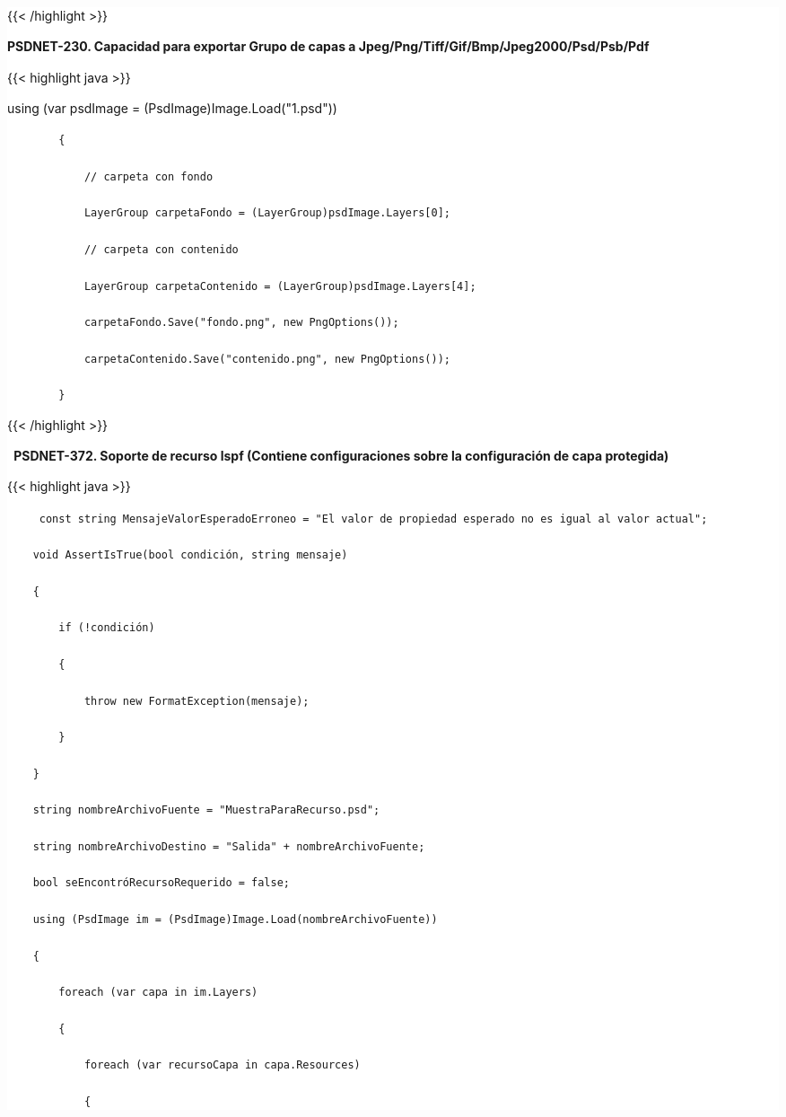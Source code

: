 {{< /highlight >}}

**PSDNET-230. Capacidad para exportar Grupo de capas a Jpeg/Png/Tiff/Gif/Bmp/Jpeg2000/Psd/Psb/Pdf**

{{< highlight java >}}

  using (var psdImage = (PsdImage)Image.Load("1.psd"))

            {

                // carpeta con fondo

                LayerGroup carpetaFondo = (LayerGroup)psdImage.Layers[0];

                // carpeta con contenido

                LayerGroup carpetaContenido = (LayerGroup)psdImage.Layers[4];

                carpetaFondo.Save("fondo.png", new PngOptions());

                carpetaContenido.Save("contenido.png", new PngOptions());

            }

{{< /highlight >}}

` `**PSDNET-372. Soporte de recurso lspf (Contiene configuraciones sobre la configuración de capa protegida)**

{{< highlight java >}}

         const string MensajeValorEsperadoErroneo = "El valor de propiedad esperado no es igual al valor actual";

        void AssertIsTrue(bool condición, string mensaje)

        {

            if (!condición)

            {

                throw new FormatException(mensaje);

            }

        }

        string nombreArchivoFuente = "MuestraParaRecurso.psd";

        string nombreArchivoDestino = "Salida" + nombreArchivoFuente;

        bool seEncontróRecursoRequerido = false;

        using (PsdImage im = (PsdImage)Image.Load(nombreArchivoFuente))

        {

            foreach (var capa in im.Layers)

            {

                foreach (var recursoCapa in capa.Resources)

                {
